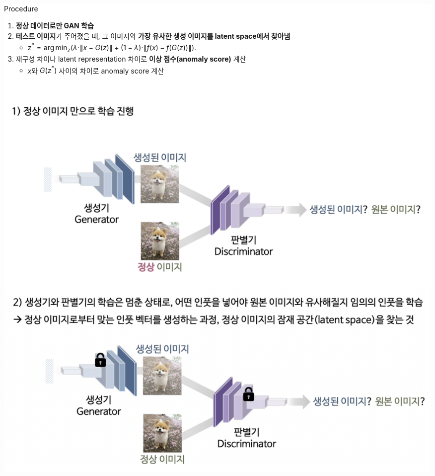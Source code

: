 Procedure

1. **정상 데이터로만 GAN 학습**
2. **테스트 이미지**가 주어졌을 때, 그 이미지와 **가장 유사한 생성 이미지를 latent space에서 찾아냄**
   - $z^*=\arg \min _z(\lambda \cdot\|x-G(z)\|+(1-\lambda) \cdot\|f(x)-f(G(z))\|)$.
3. 재구성 차이나 latent representation 차이로 **이상 점수(anomaly score)** 계산
   - $x$와 $G(z^{*})$ 사이의 차이로 anomaly score 계산

<br>

![figure2](/assets/img/llm/img758.png)

![figure2](/assets/img/llm/img759.png)
